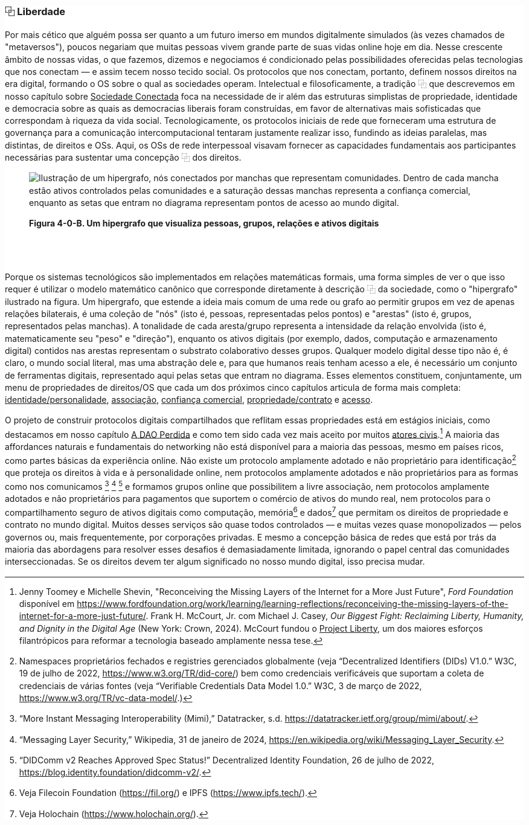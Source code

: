 

### ⿻ Liberdade


Por mais cético que alguém possa ser quanto a um futuro imerso em mundos digitalmente simulados (às vezes chamados de "metaversos"), poucos negariam que muitas pessoas vivem grande parte de suas vidas online hoje em dia. Nesse crescente âmbito de nossas vidas, o que fazemos, dizemos e negociamos é condicionado pelas possibilidades oferecidas pelas tecnologias que nos conectam — e assim tecem nosso tecido social. Os protocolos que nos conectam, portanto, definem nossos direitos na era digital, formando o OS sobre o qual as sociedades operam. Intelectual e filosoficamente, a tradição ⿻ que descrevemos em nosso capítulo sobre [Sociedade Conectada](https://www.plurality.net/v/chapters/3-2/pt/?mode=dark) foca na necessidade de ir além das estruturas simplistas de propriedade, identidade e democracia sobre as quais as democracias liberais foram construídas, em favor de alternativas mais sofisticadas que correspondam à riqueza da vida social. Tecnologicamente, os protocolos iniciais de rede que forneceram uma estrutura de governança para a comunicação intercomputacional tentaram justamente realizar isso, fundindo as ideias paralelas, mas distintas, de direitos e OSs. Aqui, os OSs de rede interpessoal visavam fornecer as capacidades fundamentais aos participantes necessárias para sustentar uma concepção ⿻ dos direitos.

<figure>
<img src="https://raw.githubusercontent.com/pluralitybook/plurality/main/figs/hypergraph.png" width="100%" alt="Ilustração de um hipergrafo, nós conectados por manchas que representam comunidades. Dentro de cada mancha estão ativos controlados pelas comunidades e a saturação dessas manchas representa a confiança comercial, enquanto as setas que entram no diagrama representam pontos de acesso ao mundo digital.">
  
**<figcaption>Figura 4-0-B. Um hipergrafo que visualiza pessoas, grupos, relações e ativos digitais</figcaption>**
</figure>
<br></br>

Porque os sistemas tecnológicos são implementados em relações matemáticas formais, uma forma simples de ver o que isso requer é utilizar o modelo matemático canônico que corresponde diretamente à descrição ⿻ da sociedade, como o "hipergrafo" ilustrado na figura. Um hipergrafo, que estende a ideia mais comum de uma rede ou grafo ao permitir grupos em vez de apenas relações bilaterais, é uma coleção de "nós" (isto é, pessoas, representadas pelos pontos) e "arestas" (isto é, grupos, representados pelas manchas). A tonalidade de cada aresta/grupo representa a intensidade da relação envolvida (isto é, matematicamente seu "peso" e "direção"), enquanto os ativos digitais (por exemplo, dados, computação e armazenamento digital) contidos nas arestas representam o substrato colaborativo desses grupos. Qualquer modelo digital desse tipo não é, é claro, o mundo social literal, mas uma abstração dele e, para que humanos reais tenham acesso a ele, é necessário um conjunto de ferramentas digitais, representado aqui pelas setas que entram no diagrama. Esses elementos constituem, conjuntamente, um menu de propriedades de direitos/OS que cada um dos próximos cinco capítulos articula de forma mais completa: [identidade/personalidade](https://www.plurality.net/v/chapters/4-1/pt/?mode=dark), [associação](https://www.plurality.net/v/chapters/4-2/pt/?mode=dark), [confiança comercial](https://www.plurality.net/v/chapters/4-3/pt/?mode=dark), [propriedade/contrato](https://www.plurality.net/v/chapters/4-4/pt/?mode=dark) e [acesso](https://www.plurality.net/v/chapters/4-5/pt/?mode=dark).

O projeto de construir protocolos digitais compartilhados que reflitam essas propriedades está em estágios iniciais, como destacamos em nosso capítulo [A DAO Perdida](https://www.plurality.net/v/chapters/3-3/pt/?mode=dark) e como tem sido cada vez mais aceito por muitos [atores civis](https://www.projectliberty.io/).[^Ford] A maioria das affordances naturais e fundamentais do networking não está disponível para a maioria das pessoas, mesmo em países ricos, como partes básicas da experiência online. Não existe um protocolo amplamente adotado e não proprietário para identificação[^IDprotocols] que proteja os direitos à vida e à personalidade online, nem protocolos amplamente adotados e não proprietários para as formas como nos comunicamos [^MIMI] [^MLS] [^DIDComm] e formamos grupos online que possibilitem a livre associação, nem protocolos amplamente adotados e não proprietários para pagamentos que suportem o comércio de ativos do mundo real, nem protocolos para o compartilhamento seguro de ativos digitais como computação, memória[^FFC] e dados[^holoChain] que permitam os direitos de propriedade e contrato no mundo digital. Muitos desses serviços são quase todos controlados — e muitas vezes quase monopolizados — pelos governos ou, mais frequentemente, por corporações privadas. E mesmo a concepção básica de redes que está por trás da maioria das abordagens para resolver esses desafios é demasiadamente limitada, ignorando o papel central das comunidades interseccionadas. Se os direitos devem ter algum significado no nosso mundo digital, isso precisa mudar.


[^Blueprint]: Nicholas A. Christakis, *Blueprint: The Evolutionary Origins of a Good Society* (New York: Little Brown Spark, 2019).
[^JbmD]: Danielle Allen, *Justice by Means of Democracy* (Chicago: University of Chicago Press, 2023).
[^Evans]: Richard Evans, *The Coming of the Third Reich* (New York: Penguin, 2005).  
[^Levitsky]: Steven Levitsky, *Competitive Authoritarianism: Hybrid Regimes after the Cold War* (Cambridge, UK: Cambridge University Press, 2012).
[^SAintl]: Hurst Hannum, "The Status of the Universal Declaration of Human Rights in National and International Law" *Georgia Journal of International and Comparative Law* 25, no. 287 (1995-1996): 287-397.
[^Lepore]: Jill Lepore, *These Truths: A History of the United States* (New York: Norton, 2018).  
[^Greene]: Jamal Greene, *How Rights Went Wrong: How our Obsession with Rights is Tearing America Apart* (Boston: Mariner, 2021).
[^WorldEnds]: Nicole Perlroth, *This is How They Tell Me the World Ends: the Cyberweapons Arms Race* (New York: Bloomsbury, 2021).
[^Emoji]: Gretchen McCulloch, *Because Internet: Understanding the New Rules of Language* (New York: Riverhead Books, 2019).
[^CodeasLaw]: Lawrence Lessig, *Code: And Other Laws of Cyberspace* (New York: Basic Books, 1999).
[^DiResta]: Renee DiResta, Kris Shaffer, Becky Ruppel, David Sullivan, Robert Matney, Ryan Fox, Jonathan Albright e Ben Johnson, "The Tactics & Tropes of the Internet Research Agency" (2019), apresentado ao Congresso dos Estados Unidos, disponível em https://digitalcommons.unl.edu/senatedocs/2/.  
[^EconomistTikTok]: *The Economist*, "Tick, Tock: Will TikTok Still Exist in America?" 13 de março de 2024.
[^Roberts]: Gary King, Jennifer Pan e Margaret E. Roberts, "How the Chinese Government Fabricates Social Media Posts for Strategic Distraction, Not Engaged Argument", *American Political Science Review* 111, no. 3 (2017): 484-501.
[^NetworkLaw]: Anne-Marie Slaughter, *A New World Order* (Princeton, NJ: Princeton University Press, 2004). Katharina Pistor, *The Code of Capital: How the Law Creates Wealth and Inequality* (Princeton, NJ: Princeton University Press, 2019).
[^Ford]: Jenny Toomey e Michelle Shevin, "Reconceiving the Missing Layers of the Internet for a More Just Future", *Ford Foundation* disponível em https://www.fordfoundation.org/work/learning/learning-reflections/reconceiving-the-missing-layers-of-the-internet-for-a-more-just-future/.  Frank H. McCourt, Jr. com Michael J. Casey, *Our Biggest Fight: Reclaiming Liberty, Humanity, and Dignity in the Digital Age* (New York: Crown, 2024).  McCourt fundou o [Project Liberty](https://www.projectliberty.io/), um dos maiores esforços filantrópicos para reformar a tecnologia baseado amplamente nessa tese.
[^IDprotocols]: Namespaces proprietários fechados e registries gerenciados globalmente (veja “Decentralized Identifiers (DIDs) V1.0.” W3C, 19 de julho de 2022, https://www.w3.org/TR/did-core/) bem como credenciais verificáveis que suportam a coleta de credenciais de várias fontes (veja “Verifiable Credentials Data Model 1.0.” W3C, 3 de março de 2022, https://www.w3.org/TR/vc-data-model/.)  
[^MIMI]: “More Instant Messaging Interoperability (Mimi),” Datatracker, s.d. https://datatracker.ietf.org/group/mimi/about/.  
[^MLS]: “Messaging Layer Security,” Wikipedia, 31 de janeiro de 2024, https://en.wikipedia.org/wiki/Messaging_Layer_Security.  
[^DIDComm]: “DIDComm v2 Reaches Approved Spec Status!” Decentralized Identity Foundation, 26 de julho de 2022, https://blog.identity.foundation/didcomm-v2/.  
[^FFC]: Veja Filecoin Foundation (https://fil.org/) e IPFS (https://www.ipfs.tech/).  
[^holoChain]: Veja Holochain (https://www.holochain.org/).